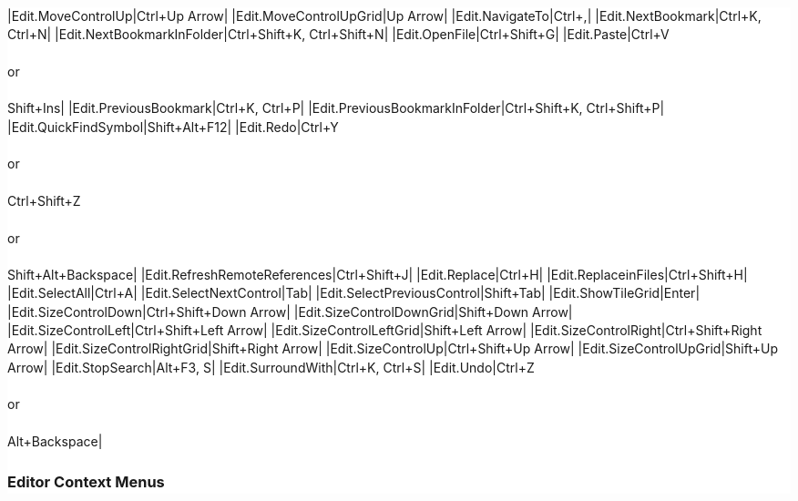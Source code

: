 |Edit.MoveControlUp|Ctrl+Up Arrow|
|Edit.MoveControlUpGrid|Up Arrow|
|Edit.NavigateTo|Ctrl+,|
|Edit.NextBookmark|Ctrl+K, Ctrl+N|
|Edit.NextBookmarkInFolder|Ctrl+Shift+K, Ctrl+Shift+N|
|Edit.OpenFile|Ctrl+Shift+G|
|Edit.Paste|Ctrl+V<br /><br /> or<br /><br /> Shift+Ins|
|Edit.PreviousBookmark|Ctrl+K, Ctrl+P|
|Edit.PreviousBookmarkInFolder|Ctrl+Shift+K, Ctrl+Shift+P|
|Edit.QuickFindSymbol|Shift+Alt+F12|
|Edit.Redo|Ctrl+Y<br /><br /> or<br /><br /> Ctrl+Shift+Z<br /><br /> or<br /><br /> Shift+Alt+Backspace|
|Edit.RefreshRemoteReferences|Ctrl+Shift+J|
|Edit.Replace|Ctrl+H|
|Edit.ReplaceinFiles|Ctrl+Shift+H|
|Edit.SelectAll|Ctrl+A|
|Edit.SelectNextControl|Tab|
|Edit.SelectPreviousControl|Shift+Tab|
|Edit.ShowTileGrid|Enter|
|Edit.SizeControlDown|Ctrl+Shift+Down Arrow|
|Edit.SizeControlDownGrid|Shift+Down Arrow|
|Edit.SizeControlLeft|Ctrl+Shift+Left Arrow|
|Edit.SizeControlLeftGrid|Shift+Left Arrow|
|Edit.SizeControlRight|Ctrl+Shift+Right Arrow|
|Edit.SizeControlRightGrid|Shift+Right Arrow|
|Edit.SizeControlUp|Ctrl+Shift+Up Arrow|
|Edit.SizeControlUpGrid|Shift+Up Arrow|
|Edit.StopSearch|Alt+F3, S|
|Edit.SurroundWith|Ctrl+K, Ctrl+S|
|Edit.Undo|Ctrl+Z<br /><br /> or<br /><br /> Alt+Backspace|

###  <a name="bkmk_editorContext"></a> Editor Context Menus

